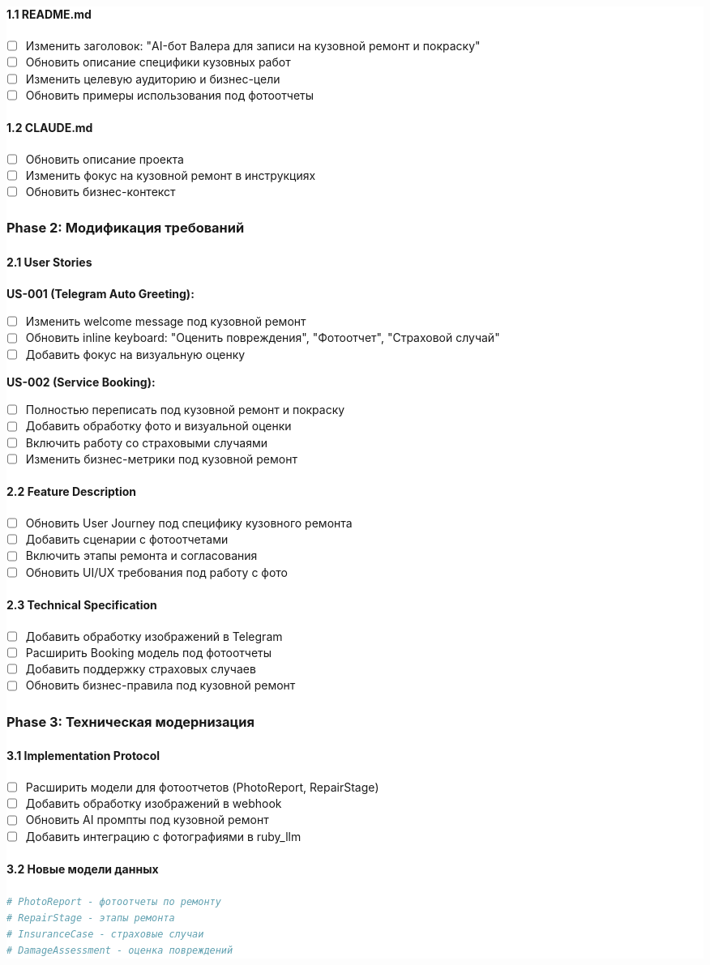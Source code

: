 #### 1.1 README.md
- [ ] Изменить заголовок: "AI-бот Валера для записи на кузовной ремонт и покраску"
- [ ] Обновить описание специфики кузовных работ
- [ ] Изменить целевую аудиторию и бизнес-цели
- [ ] Обновить примеры использования под фотоотчеты

#### 1.2 CLAUDE.md
- [ ] Обновить описание проекта
- [ ] Изменить фокус на кузовной ремонт в инструкциях
- [ ] Обновить бизнес-контекст

### Phase 2: Модификация требований

#### 2.1 User Stories

**US-001 (Telegram Auto Greeting):**
- [ ] Изменить welcome message под кузовной ремонт
- [ ] Обновить inline keyboard: "Оценить повреждения", "Фотоотчет", "Страховой случай"
- [ ] Добавить фокус на визуальную оценку

**US-002 (Service Booking):**
- [ ] Полностью переписать под кузовной ремонт и покраску
- [ ] Добавить обработку фото и визуальной оценки
- [ ] Включить работу со страховыми случаями
- [ ] Изменить бизнес-метрики под кузовной ремонт

#### 2.2 Feature Description
- [ ] Обновить User Journey под специфику кузовного ремонта
- [ ] Добавить сценарии с фотоотчетами
- [ ] Включить этапы ремонта и согласования
- [ ] Обновить UI/UX требования под работу с фото

#### 2.3 Technical Specification
- [ ] Добавить обработку изображений в Telegram
- [ ] Расширить Booking модель под фотоотчеты
- [ ] Добавить поддержку страховых случаев
- [ ] Обновить бизнес-правила под кузовной ремонт

### Phase 3: Техническая модернизация

#### 3.1 Implementation Protocol
- [ ] Расширить модели для фотоотчетов (PhotoReport, RepairStage)
- [ ] Добавить обработку изображений в webhook
- [ ] Обновить AI промпты под кузовной ремонт
- [ ] Добавить интеграцию с фотографиями в ruby_llm

#### 3.2 Новые модели данных
```ruby
# PhotoReport - фотоотчеты по ремонту
# RepairStage - этапы ремонта
# InsuranceCase - страховые случаи
# DamageAssessment - оценка повреждений
```
